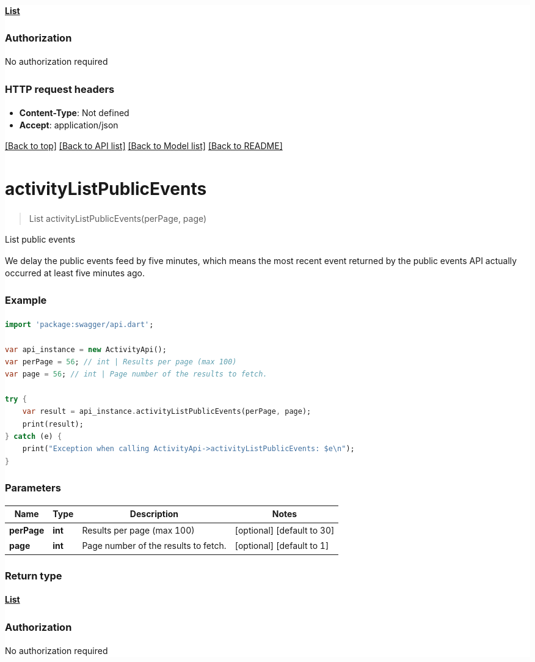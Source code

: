 [**List<Event>**](Event.md)

### Authorization

No authorization required

### HTTP request headers

 - **Content-Type**: Not defined
 - **Accept**: application/json

[[Back to top]](#) [[Back to API list]](../README.md#documentation-for-api-endpoints) [[Back to Model list]](../README.md#documentation-for-models) [[Back to README]](../README.md)

# **activityListPublicEvents**
> List<Event> activityListPublicEvents(perPage, page)

List public events

We delay the public events feed by five minutes, which means the most recent event returned by the public events API actually occurred at least five minutes ago.

### Example
```dart
import 'package:swagger/api.dart';

var api_instance = new ActivityApi();
var perPage = 56; // int | Results per page (max 100)
var page = 56; // int | Page number of the results to fetch.

try {
    var result = api_instance.activityListPublicEvents(perPage, page);
    print(result);
} catch (e) {
    print("Exception when calling ActivityApi->activityListPublicEvents: $e\n");
}
```

### Parameters

Name | Type | Description  | Notes
------------- | ------------- | ------------- | -------------
 **perPage** | **int**| Results per page (max 100) | [optional] [default to 30]
 **page** | **int**| Page number of the results to fetch. | [optional] [default to 1]

### Return type

[**List<Event>**](Event.md)

### Authorization

No authorization required
